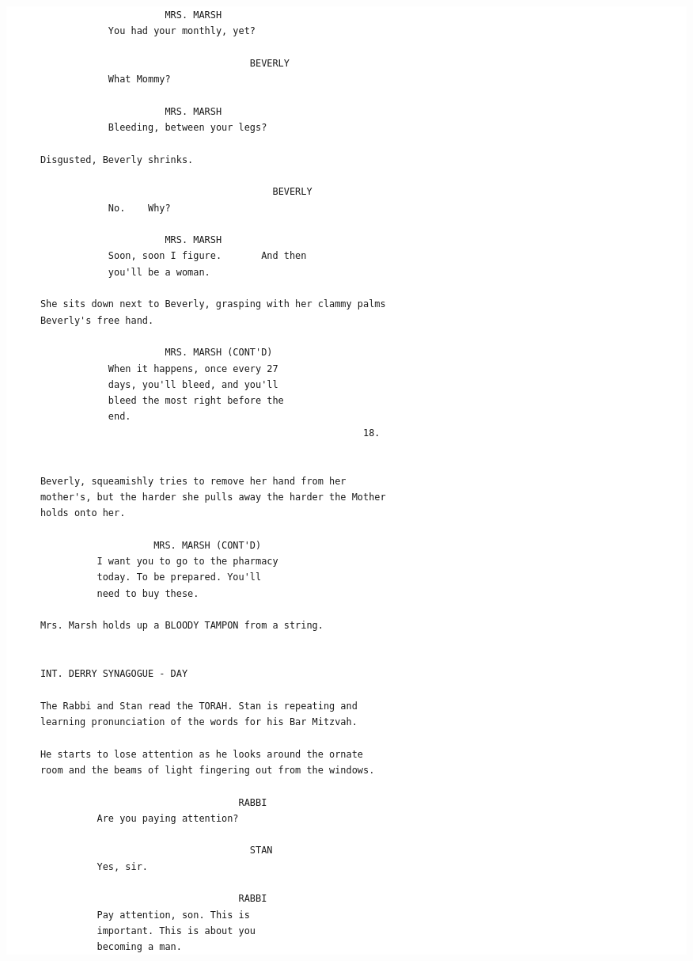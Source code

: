                                 MRS. MARSH
                      You had your monthly, yet?
                         
                                               BEVERLY
                      What Mommy?
                         
                                MRS. MARSH
                      Bleeding, between your legs?
                         
          Disgusted, Beverly shrinks.
                         
                                                   BEVERLY
                      No.    Why?
                         
                                MRS. MARSH
                      Soon, soon I figure.       And then
                      you'll be a woman.
                         
          She sits down next to Beverly, grasping with her clammy palms
          Beverly's free hand.
                         
                                MRS. MARSH (CONT'D)
                      When it happens, once every 27
                      days, you'll bleed, and you'll
                      bleed the most right before the
                      end.
                                                                   18.
                         
                         
          Beverly, squeamishly tries to remove her hand from her
          mother's, but the harder she pulls away the harder the Mother
          holds onto her.
                         
                              MRS. MARSH (CONT'D)
                    I want you to go to the pharmacy
                    today. To be prepared. You'll
                    need to buy these.
                         
          Mrs. Marsh holds up a BLOODY TAMPON from a string.
                         
                         
          INT. DERRY SYNAGOGUE - DAY
                         
          The Rabbi and Stan read the TORAH. Stan is repeating and
          learning pronunciation of the words for his Bar Mitzvah.
                         
          He starts to lose attention as he looks around the ornate
          room and the beams of light fingering out from the windows.
                         
                                             RABBI
                    Are you paying attention?
                         
                                               STAN
                    Yes, sir.
                         
                                             RABBI
                    Pay attention, son. This is
                    important. This is about you
                    becoming a man.
                         